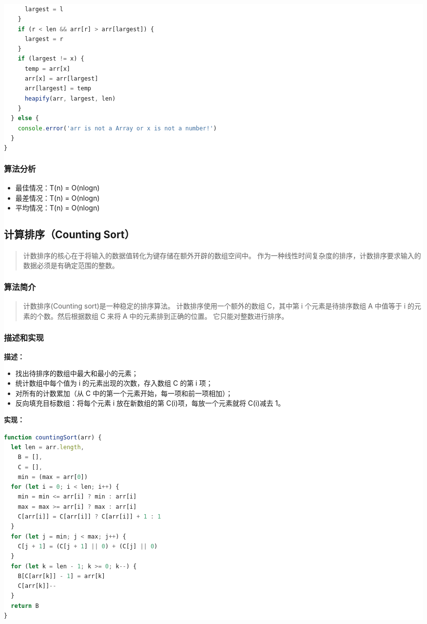 ```js
      largest = l
    }
    if (r < len && arr[r] > arr[largest]) {
      largest = r
    }
    if (largest != x) {
      temp = arr[x]
      arr[x] = arr[largest]
      arr[largest] = temp
      heapify(arr, largest, len)
    }
  } else {
    console.error('arr is not a Array or x is not a number!')
  }
}
```

### 算法分析

- 最佳情况：T(n) = O(nlogn)
- 最差情况：T(n) = O(nlogn)
- 平均情况：T(n) = O(nlogn)

## 计算排序（Counting Sort）

> 计数排序的核心在于将输入的数据值转化为键存储在额外开辟的数组空间中。
> 作为一种线性时间复杂度的排序，计数排序要求输入的数据必须是有确定范围的整数。

### 算法简介

> 计数排序(Counting sort)是一种稳定的排序算法。
> 计数排序使用一个额外的数组 C，其中第 i 个元素是待排序数组 A 中值等于 i 的元素的个数。然后根据数组 C 来将 A 中的元素排到正确的位置。
> 它只能对整数进行排序。

### 描述和实现

**描述：**

- 找出待排序的数组中最大和最小的元素；
- 统计数组中每个值为 i 的元素出现的次数，存入数组 C 的第 i 项；
- 对所有的计数累加（从 C 中的第一个元素开始，每一项和前一项相加）；
- 反向填充目标数组：将每个元素 i 放在新数组的第 C(i)项，每放一个元素就将 C(i)减去 1。

**实现：**

```js
function countingSort(arr) {
  let len = arr.length,
    B = [],
    C = [],
    min = (max = arr[0])
  for (let i = 0; i < len; i++) {
    min = min <= arr[i] ? min : arr[i]
    max = max >= arr[i] ? max : arr[i]
    C[arr[i]] = C[arr[i]] ? C[arr[i]] + 1 : 1
  }
  for (let j = min; j < max; j++) {
    C[j + 1] = (C[j + 1] || 0) + (C[j] || 0)
  }
  for (let k = len - 1; k >= 0; k--) {
    B[C[arr[k]] - 1] = arr[k]
    C[arr[k]]--
  }
  return B
}
```